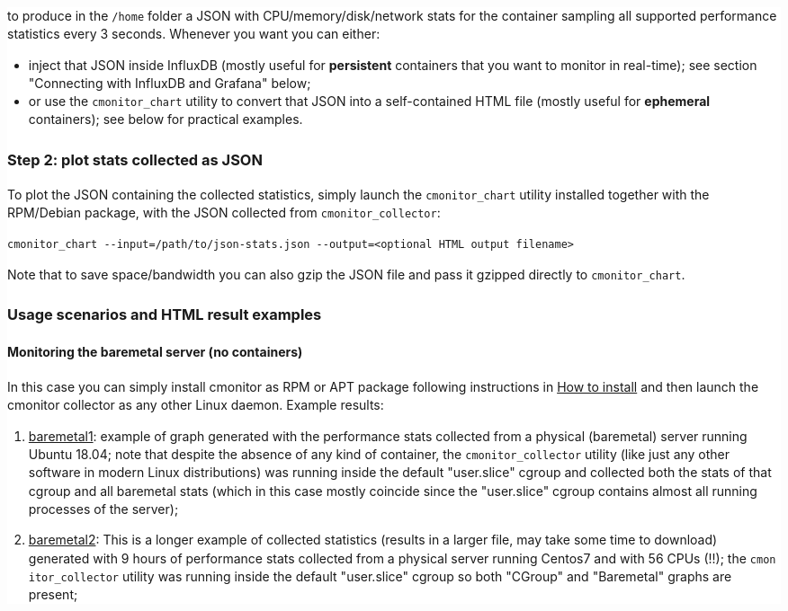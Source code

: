 to produce in the `/home` folder a JSON with CPU/memory/disk/network stats for the container
sampling all supported performance statistics every 3 seconds.
Whenever you want you can either:

- inject that JSON inside InfluxDB (mostly useful for **persistent** containers that you want to monitor in real-time);
  see section "Connecting with InfluxDB and Grafana" below;
- or use the `cmonitor_chart` utility to convert that JSON into a self-contained HTML file (mostly useful for **ephemeral** containers);
  see below for practical examples.


<div id='section-id-120'/>

### Step 2: plot stats collected as JSON

To plot the JSON containing the collected statistics, simply launch the `cmonitor_chart` utility installed together
with the RPM/Debian package, with the JSON collected from `cmonitor_collector`:

```
cmonitor_chart --input=/path/to/json-stats.json --output=<optional HTML output filename>
```

Note that to save space/bandwidth you can also gzip the JSON file and pass it gzipped directly to `cmonitor_chart`.


<div id='section-id-132'/>

### Usage scenarios and HTML result examples

<div id='section-id-1321'/>

#### Monitoring the baremetal server (no containers)

In this case you can simply install cmonitor as RPM or APT package following instructions in [How to install](#section-id-65)
and then launch the cmonitor collector as any other Linux daemon.
Example results:

1) [baremetal1](https://f18m.github.io/cmonitor/examples/baremetal1.html): 
   example of graph generated with the performance stats collected from a physical (baremetal) server running Ubuntu 18.04; 
   note that despite the absence of any kind of container, the `cmonitor_collector` utility (like just any other software in modern Linux distributions) was running inside the default "user.slice" cgroup and collected both the stats of that cgroup and all baremetal stats (which in this case mostly coincide since the "user.slice" cgroup contains almost all running processes of the server);
   
2) [baremetal2](https://f18m.github.io/cmonitor/examples/baremetal2.html): 
   This is a longer example of collected statistics (results in a larger file, may take some time to download)  generated with 9 hours of performance stats collected from a physical server running Centos7 and with 56 CPUs (!!); 
   the `cmonitor_collector` utility was running inside the default "user.slice" cgroup so both "CGroup" and "Baremetal"
   graphs are present;
